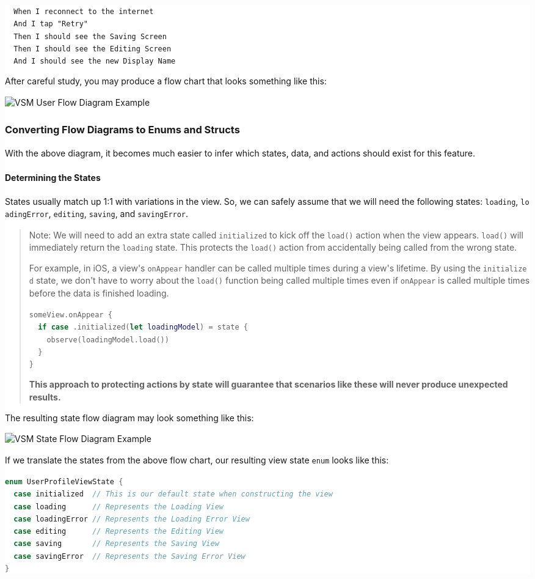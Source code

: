 ```gherkin
  When I reconnect to the internet
  And I tap "Retry"
  Then I should see the Saving Screen
  Then I should see the Editing Screen
  And I should see the new Display Name
```

After careful study, you may produce a flow chart that looks something like this:

![VSM User Flow Diagram Example](vsm-user-flow-example.jpg)

### Converting Flow Diagrams to Enums and Structs

With the above diagram, it becomes much easier to infer which states, data, and actions should exist for this feature.

#### Determining the States

States usually match up 1:1 with variations in the view. So, we can safely assume that we will need the following states: `loading`, `loadingError`, `editing`, `saving`, and `savingError`.

> Note: We will need to add an extra state called `initialized` to kick off the `load()` action when the view appears. `load()` will immediately return the `loading` state. This protects the `load()` action from accidentally being called from the wrong state.
> 
> For example, in iOS, a view's `onAppear` handler can be called multiple times during a view's lifetime. By using the `initialized` state, we don't have to worry about the `load()` function being called multiple times even if `onAppear` is called multiple times before the data is finished loading.
> ```swift
> someView.onAppear {
>   if case .initialized(let loadingModel) = state {
>     observe(loadingModel.load())
>   }
> }
> ```
> **This approach to protecting actions by state will guarantee that scenarios like these will never produce unexpected results.**

The resulting state flow diagram may look something like this:

![VSM State Flow Diagram Example](vsm-state-flow-example.jpg)

If we translate the states from the above flow chart, our resulting view state `enum` looks like this:

```swift
enum UserProfileViewState {
  case initialized  // This is our default state when constructing the view
  case loading      // Represents the Loading View
  case loadingError // Represents the Loading Error View
  case editing      // Represents the Editing View
  case saving       // Represents the Saving View
  case savingError  // Represents the Saving Error View
}
```
